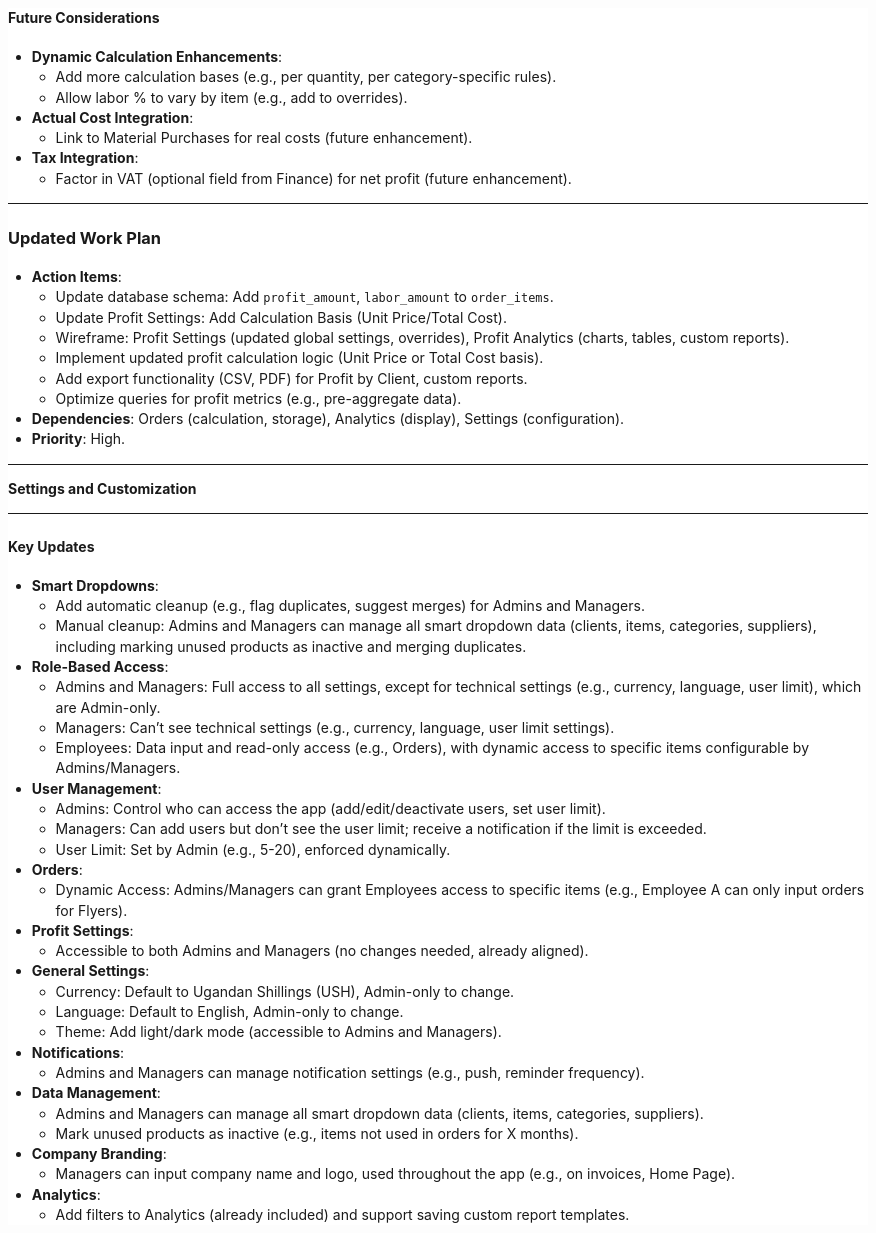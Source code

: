 #### Future Considerations
- **Dynamic Calculation Enhancements**:
  - Add more calculation bases (e.g., per quantity, per category-specific rules).
  - Allow labor % to vary by item (e.g., add to overrides).
- **Actual Cost Integration**:
  - Link to Material Purchases for real costs (future enhancement).
- **Tax Integration**:
  - Factor in VAT (optional field from Finance) for net profit (future enhancement).

---

### Updated Work Plan
- **Action Items**:
  - Update database schema: Add `profit_amount`, `labor_amount` to `order_items`.
  - Update Profit Settings: Add Calculation Basis (Unit Price/Total Cost).
  - Wireframe: Profit Settings (updated global settings, overrides), Profit Analytics (charts, tables, custom reports).
  - Implement updated profit calculation logic (Unit Price or Total Cost basis).
  - Add export functionality (CSV, PDF) for Profit by Client, custom reports.
  - Optimize queries for profit metrics (e.g., pre-aggregate data).
- **Dependencies**: Orders (calculation, storage), Analytics (display), Settings (configuration).
- **Priority**: High.

---

 **Settings and Customization** 

---

### 

#### Key Updates
- **Smart Dropdowns**:
  - Add automatic cleanup (e.g., flag duplicates, suggest merges) for Admins and Managers.
  - Manual cleanup: Admins and Managers can manage all smart dropdown data (clients, items, categories, suppliers), including marking unused products as inactive and merging duplicates.
- **Role-Based Access**:
  - Admins and Managers: Full access to all settings, except for technical settings (e.g., currency, language, user limit), which are Admin-only.
  - Managers: Can’t see technical settings (e.g., currency, language, user limit settings).
  - Employees: Data input and read-only access (e.g., Orders), with dynamic access to specific items configurable by Admins/Managers.
- **User Management**:
  - Admins: Control who can access the app (add/edit/deactivate users, set user limit).
  - Managers: Can add users but don’t see the user limit; receive a notification if the limit is exceeded.
  - User Limit: Set by Admin (e.g., 5-20), enforced dynamically.
- **Orders**:
  - Dynamic Access: Admins/Managers can grant Employees access to specific items (e.g., Employee A can only input orders for Flyers).
- **Profit Settings**:
  - Accessible to both Admins and Managers (no changes needed, already aligned).
- **General Settings**:
  - Currency: Default to Ugandan Shillings (USH), Admin-only to change.
  - Language: Default to English, Admin-only to change.
  - Theme: Add light/dark mode (accessible to Admins and Managers).
- **Notifications**:
  - Admins and Managers can manage notification settings (e.g., push, reminder frequency).
- **Data Management**:
  - Admins and Managers can manage all smart dropdown data (clients, items, categories, suppliers).
  - Mark unused products as inactive (e.g., items not used in orders for X months).
- **Company Branding**:
  - Managers can input company name and logo, used throughout the app (e.g., on invoices, Home Page).
- **Analytics**:
  - Add filters to Analytics (already included) and support saving custom report templates.